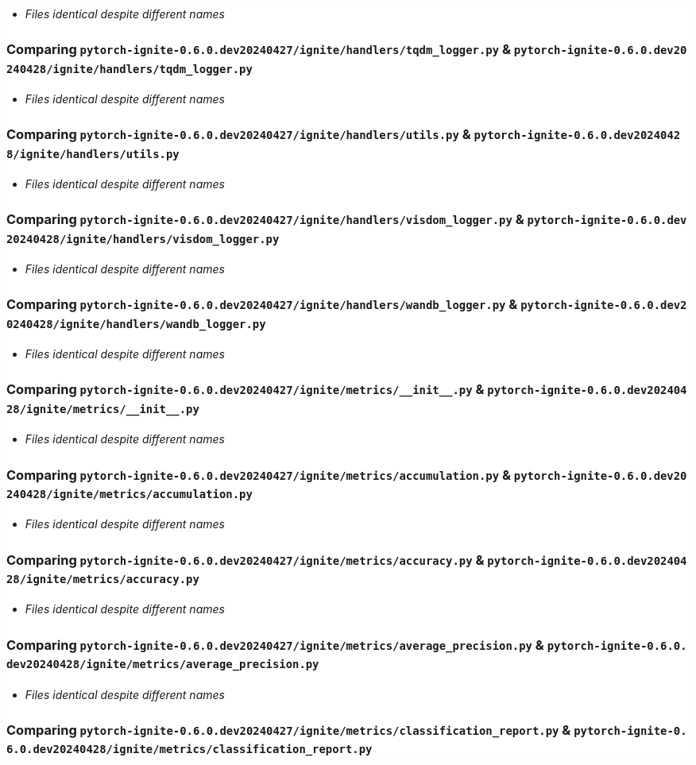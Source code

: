  * *Files identical despite different names*

### Comparing `pytorch-ignite-0.6.0.dev20240427/ignite/handlers/tqdm_logger.py` & `pytorch-ignite-0.6.0.dev20240428/ignite/handlers/tqdm_logger.py`

 * *Files identical despite different names*

### Comparing `pytorch-ignite-0.6.0.dev20240427/ignite/handlers/utils.py` & `pytorch-ignite-0.6.0.dev20240428/ignite/handlers/utils.py`

 * *Files identical despite different names*

### Comparing `pytorch-ignite-0.6.0.dev20240427/ignite/handlers/visdom_logger.py` & `pytorch-ignite-0.6.0.dev20240428/ignite/handlers/visdom_logger.py`

 * *Files identical despite different names*

### Comparing `pytorch-ignite-0.6.0.dev20240427/ignite/handlers/wandb_logger.py` & `pytorch-ignite-0.6.0.dev20240428/ignite/handlers/wandb_logger.py`

 * *Files identical despite different names*

### Comparing `pytorch-ignite-0.6.0.dev20240427/ignite/metrics/__init__.py` & `pytorch-ignite-0.6.0.dev20240428/ignite/metrics/__init__.py`

 * *Files identical despite different names*

### Comparing `pytorch-ignite-0.6.0.dev20240427/ignite/metrics/accumulation.py` & `pytorch-ignite-0.6.0.dev20240428/ignite/metrics/accumulation.py`

 * *Files identical despite different names*

### Comparing `pytorch-ignite-0.6.0.dev20240427/ignite/metrics/accuracy.py` & `pytorch-ignite-0.6.0.dev20240428/ignite/metrics/accuracy.py`

 * *Files identical despite different names*

### Comparing `pytorch-ignite-0.6.0.dev20240427/ignite/metrics/average_precision.py` & `pytorch-ignite-0.6.0.dev20240428/ignite/metrics/average_precision.py`

 * *Files identical despite different names*

### Comparing `pytorch-ignite-0.6.0.dev20240427/ignite/metrics/classification_report.py` & `pytorch-ignite-0.6.0.dev20240428/ignite/metrics/classification_report.py`
